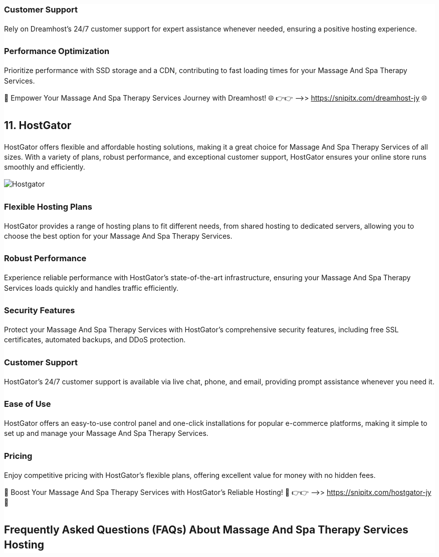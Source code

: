 ### Customer Support
Rely on Dreamhost’s 24/7 customer support for expert assistance whenever needed, ensuring a positive hosting experience.

### Performance Optimization
Prioritize performance with SSD storage and a CDN, contributing to fast loading times for your Massage And Spa Therapy Services.

🚀 Empower Your Massage And Spa Therapy Services Journey with Dreamhost! 🌐
👉👉 -->> https://snipitx.com/dreamhost-jy 🌐

## 11. HostGator

HostGator offers flexible and affordable hosting solutions, making it a great choice for Massage And Spa Therapy Services of all sizes. With a variety of plans, robust performance, and exceptional customer support, HostGator ensures your online store runs smoothly and efficiently.

![Hostgator](https://i.imgur.com/SNC0dSu.jpeg "Hostgator Hosting")

### Flexible Hosting Plans
HostGator provides a range of hosting plans to fit different needs, from shared hosting to dedicated servers, allowing you to choose the best option for your Massage And Spa Therapy Services.

### Robust Performance
Experience reliable performance with HostGator’s state-of-the-art infrastructure, ensuring your Massage And Spa Therapy Services loads quickly and handles traffic efficiently.

### Security Features
Protect your Massage And Spa Therapy Services with HostGator’s comprehensive security features, including free SSL certificates, automated backups, and DDoS protection.

### Customer Support
HostGator’s 24/7 customer support is available via live chat, phone, and email, providing prompt assistance whenever you need it.

### Ease of Use
HostGator offers an easy-to-use control panel and one-click installations for popular e-commerce platforms, making it simple to set up and manage your Massage And Spa Therapy Services.

### Pricing
Enjoy competitive pricing with HostGator’s flexible plans, offering excellent value for money with no hidden fees.

🌟 Boost Your Massage And Spa Therapy Services with HostGator’s Reliable Hosting! 🚀
👉👉 -->> https://snipitx.com/hostgator-jy 🚀

## Frequently Asked Questions (FAQs) About Massage And Spa Therapy Services Hosting
